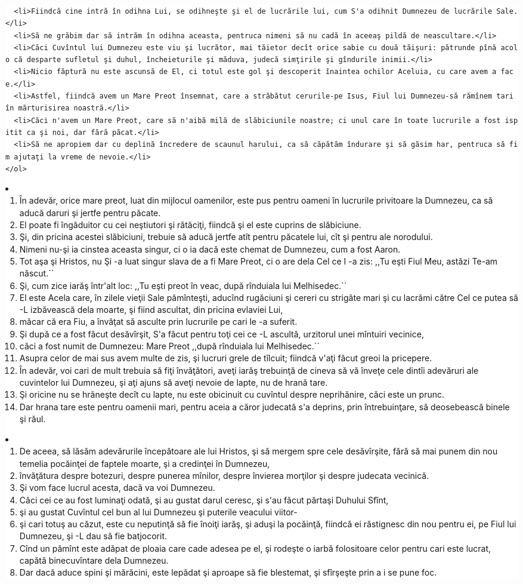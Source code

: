       <li>Fiindcă cine intră în odihna Lui, se odihneşte şi el de lucrările lui, cum S'a odihnit Dumnezeu de lucrările Sale.</li>
      <li>Să ne grăbim dar să intrăm în odihna aceasta, pentruca nimeni să nu cadă în aceeaş pildă de neascultare.</li>
      <li>Căci Cuvîntul lui Dumnezeu este viu şi lucrător, mai tăietor decît orice sabie cu două tăişuri: pătrunde pînă acolo că desparte sufletul şi duhul, încheieturile şi măduva, judecă simţirile şi gîndurile inimii.</li>
      <li>Nicio făptură nu este ascunsă de El, ci totul este gol şi descoperit înaintea ochilor Aceluia, cu care avem a face.</li>
      <li>Astfel, fiindcă avem un Mare Preot însemnat, care a străbătut cerurile-pe Isus, Fiul lui Dumnezeu-să rămînem tari în mărturisirea noastră.</li>
      <li>Căci n'avem un Mare Preot, care să n'aibă milă de slăbiciunile noastre; ci unul care în toate lucrurile a fost ispitit ca şi noi, dar fără păcat.</li>
      <li>Să ne apropiem dar cu deplină încredere de scaunul harului, ca să căpătăm îndurare şi să găsim har, pentruca să fim ajutaţi la vreme de nevoie.</li>
    </ol>
  </li>
  <li>
    <ol>
      <li>În adevăr, orice mare preot, luat din mijlocul oamenilor, este pus pentru oameni în lucrurile privitoare la Dumnezeu, ca să aducă daruri şi jertfe pentru păcate.</li>
      <li>El poate fi îngăduitor cu cei neştiutori şi rătăciţi, fiindcă şi el este cuprins de slăbiciune.</li>
      <li>Şi, din pricina acestei slăbiciuni, trebuie să aducă jertfe atît pentru păcatele lui, cît şi pentru ale norodului.</li>
      <li>Nimeni nu-şi ia cinstea aceasta singur, ci o ia dacă este chemat de Dumnezeu, cum a fost Aaron.</li>
      <li>Tot aşa şi Hristos, nu Şi -a luat singur slava de a fi Mare Preot, ci o are dela Cel ce I -a zis: ,,Tu eşti Fiul Meu, astăzi Te-am născut.``</li>
      <li>Şi, cum zice iarăş într'alt loc: ,,Tu eşti preot în veac, după rînduiala lui Melhisedec.``</li>
      <li>El este Acela care, în zilele vieţii Sale pămînteşti, aducînd rugăciuni şi cereri cu strigăte mari şi cu lacrămi către Cel ce putea să -L izbăvească dela moarte, şi fiind ascultat, din pricina evlaviei Lui,</li>
      <li>măcar că era Fiu, a învăţat să asculte prin lucrurile pe cari le -a suferit.</li>
      <li>Şi după ce a fost făcut desăvîrşit, S'a făcut pentru toţi cei ce -L ascultă, urzitorul unei mîntuiri vecinice,</li>
      <li>căci a fost numit de Dumnezeu: Mare Preot ,,după rînduiala lui Melhisedec.``</li>
      <li>Asupra celor de mai sus avem multe de zis, şi lucruri grele de tîlcuit; fiindcă v'aţi făcut greoi la pricepere.</li>
      <li>În adevăr, voi cari de mult trebuia să fiţi învăţători, aveţi iarăş trebuinţă de cineva să vă înveţe cele dintîi adevăruri ale cuvintelor lui Dumnezeu, şi aţi ajuns să aveţi nevoie de lapte, nu de hrană tare.</li>
      <li>Şi oricine nu se hrăneşte decît cu lapte, nu este obicinuit cu cuvîntul despre neprihănire, căci este un prunc.</li>
      <li>Dar hrana tare este pentru oamenii mari, pentru aceia a căror judecată s'a deprins, prin întrebuinţare, să deosebească binele şi răul.</li>
    </ol>
  </li>
  <li>
    <ol>
      <li>De aceea, să lăsăm adevărurile începătoare ale lui Hristos, şi să mergem spre cele desăvîrşite, fără să mai punem din nou temelia pocăinţei de faptele moarte, şi a credinţei în Dumnezeu,</li>
      <li>învăţătura despre botezuri, despre punerea mînilor, despre învierea morţilor şi despre judecata vecinică.</li>
      <li>Şi vom face lucrul acesta, dacă va voi Dumnezeu.</li>
      <li>Căci cei ce au fost luminaţi odată, şi au gustat darul ceresc, şi s'au făcut părtaşi Duhului Sfînt,</li>
      <li>şi au gustat Cuvîntul cel bun al lui Dumnezeu şi puterile veacului viitor-</li>
      <li>şi cari totuş au căzut, este cu neputinţă să fie înoiţi iarăş, şi aduşi la pocăinţă, fiindcă ei răstignesc din nou pentru ei, pe Fiul lui Dumnezeu, şi -L dau să fie batjocorit.</li>
      <li>Cînd un pămînt este adăpat de ploaia care cade adesea pe el, şi rodeşte o iarbă folositoare celor pentru cari este lucrat, capătă binecuvîntare dela Dumnezeu.</li>
      <li>Dar dacă aduce spini şi mărăcini, este lepădat şi aproape să fie blestemat, şi sfîrşeşte prin a i se pune foc.</li>